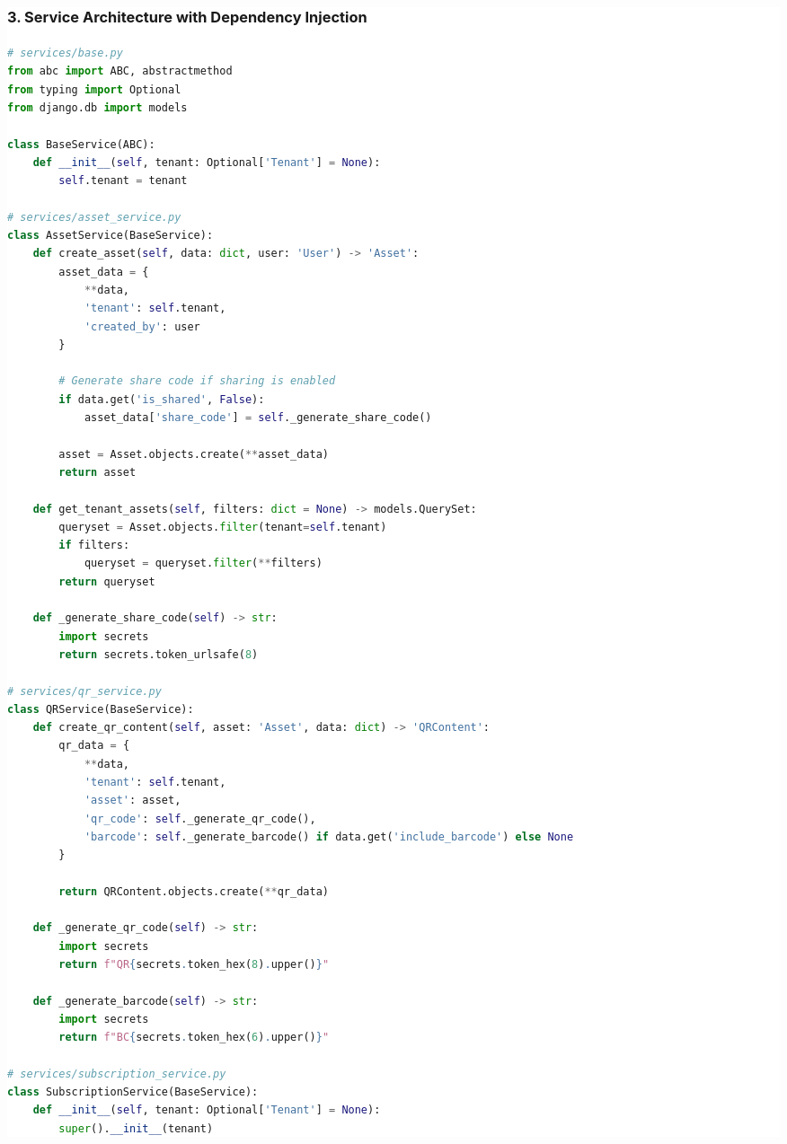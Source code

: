 ### 3. Service Architecture with Dependency Injection

```python
# services/base.py
from abc import ABC, abstractmethod
from typing import Optional
from django.db import models

class BaseService(ABC):
    def __init__(self, tenant: Optional['Tenant'] = None):
        self.tenant = tenant

# services/asset_service.py
class AssetService(BaseService):
    def create_asset(self, data: dict, user: 'User') -> 'Asset':
        asset_data = {
            **data,
            'tenant': self.tenant,
            'created_by': user
        }

        # Generate share code if sharing is enabled
        if data.get('is_shared', False):
            asset_data['share_code'] = self._generate_share_code()

        asset = Asset.objects.create(**asset_data)
        return asset

    def get_tenant_assets(self, filters: dict = None) -> models.QuerySet:
        queryset = Asset.objects.filter(tenant=self.tenant)
        if filters:
            queryset = queryset.filter(**filters)
        return queryset

    def _generate_share_code(self) -> str:
        import secrets
        return secrets.token_urlsafe(8)

# services/qr_service.py
class QRService(BaseService):
    def create_qr_content(self, asset: 'Asset', data: dict) -> 'QRContent':
        qr_data = {
            **data,
            'tenant': self.tenant,
            'asset': asset,
            'qr_code': self._generate_qr_code(),
            'barcode': self._generate_barcode() if data.get('include_barcode') else None
        }

        return QRContent.objects.create(**qr_data)

    def _generate_qr_code(self) -> str:
        import secrets
        return f"QR{secrets.token_hex(8).upper()}"

    def _generate_barcode(self) -> str:
        import secrets
        return f"BC{secrets.token_hex(6).upper()}"

# services/subscription_service.py
class SubscriptionService(BaseService):
    def __init__(self, tenant: Optional['Tenant'] = None):
        super().__init__(tenant)
```
